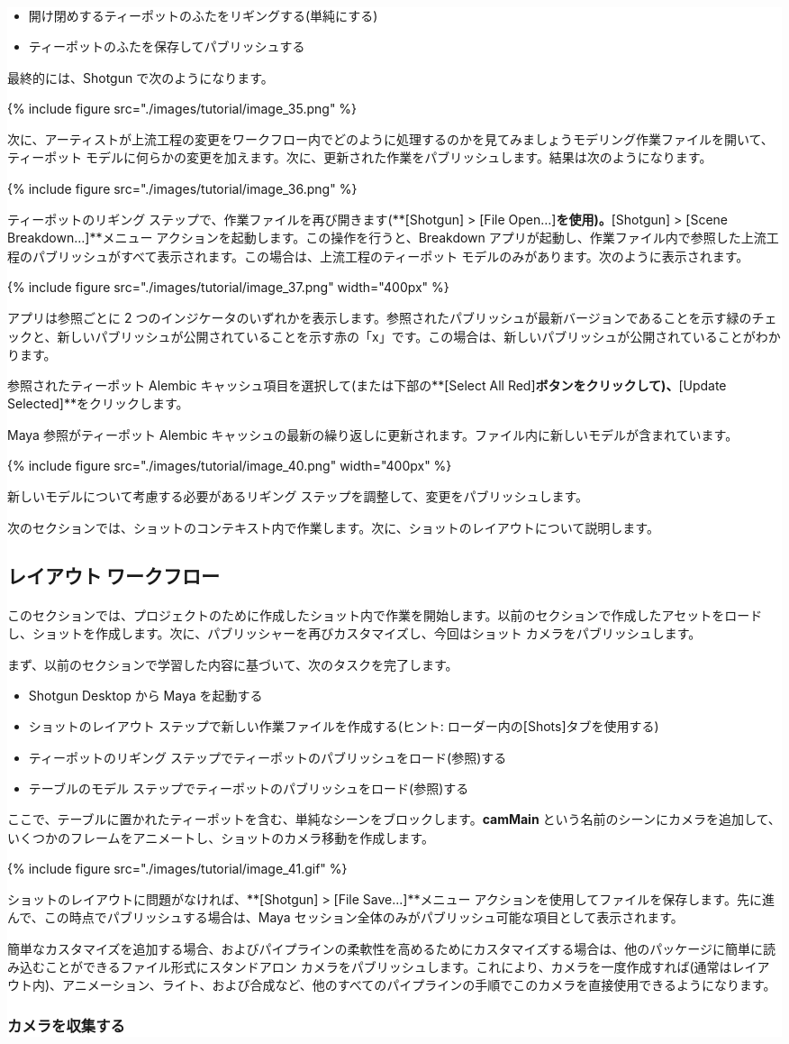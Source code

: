 * 開け閉めするティーポットのふたをリギングする(単純にする)

* ティーポットのふたを保存してパブリッシュする

最終的には、Shotgun で次のようになります。

{% include figure src="./images/tutorial/image_35.png" %}

次に、アーティストが上流工程の変更をワークフロー内でどのように処理するのかを見てみましょうモデリング作業ファイルを開いて、ティーポット モデルに何らかの変更を加えます。次に、更新された作業をパブリッシュします。結果は次のようになります。

{% include figure src="./images/tutorial/image_36.png" %}

ティーポットのリギング ステップで、作業ファイルを再び開きます(**[Shotgun] > [File Open…]**を使用)。**[Shotgun] > [Scene Breakdown…]**メニュー アクションを起動します。この操作を行うと、Breakdown アプリが起動し、作業ファイル内で参照した上流工程のパブリッシュがすべて表示されます。この場合は、上流工程のティーポット モデルのみがあります。次のように表示されます。

{% include figure src="./images/tutorial/image_37.png" width="400px" %}

アプリは参照ごとに 2 つのインジケータのいずれかを表示します。参照されたパブリッシュが最新バージョンであることを示す緑のチェックと、新しいパブリッシュが公開されていることを示す赤の「x」です。この場合は、新しいパブリッシュが公開されていることがわかります。

参照されたティーポット Alembic キャッシュ項目を選択して(または下部の**[Select All Red]**ボタンをクリックして)、**[Update Selected]**をクリックします。

Maya 参照がティーポット Alembic キャッシュの最新の繰り返しに更新されます。ファイル内に新しいモデルが含まれています。

{% include figure src="./images/tutorial/image_40.png" width="400px" %}

新しいモデルについて考慮する必要があるリギング ステップを調整して、変更をパブリッシュします。

次のセクションでは、ショットのコンテキスト内で作業します。次に、ショットのレイアウトについて説明します。

## レイアウト ワークフロー

このセクションでは、プロジェクトのために作成したショット内で作業を開始します。以前のセクションで作成したアセットをロードし、ショットを作成します。次に、パブリッシャーを再びカスタマイズし、今回はショット カメラをパブリッシュします。

まず、以前のセクションで学習した内容に基づいて、次のタスクを完了します。

* Shotgun Desktop から Maya を起動する

* ショットのレイアウト ステップで新しい作業ファイルを作成する(ヒント: ローダー内の[Shots]タブを使用する)

* ティーポットのリギング ステップでティーポットのパブリッシュをロード(参照)する

* テーブルのモデル ステップでティーポットのパブリッシュをロード(参照)する

ここで、テーブルに置かれたティーポットを含む、単純なシーンをブロックします。**camMain** という名前のシーンにカメラを追加して、いくつかのフレームをアニメートし、ショットのカメラ移動を作成します。

{% include figure src="./images/tutorial/image_41.gif" %}

ショットのレイアウトに問題がなければ、**[Shotgun] > [File Save...]**メニュー アクションを使用してファイルを保存します。先に進んで、この時点でパブリッシュする場合は、Maya セッション全体のみがパブリッシュ可能な項目として表示されます。

簡単なカスタマイズを追加する場合、およびパイプラインの柔軟性を高めるためにカスタマイズする場合は、他のパッケージに簡単に読み込むことができるファイル形式にスタンドアロン カメラをパブリッシュします。これにより、カメラを一度作成すれば(通常はレイアウト内)、アニメーション、ライト、および合成など、他のすべてのパイプラインの手順でこのカメラを直接使用できるようになります。

### カメラを収集する
